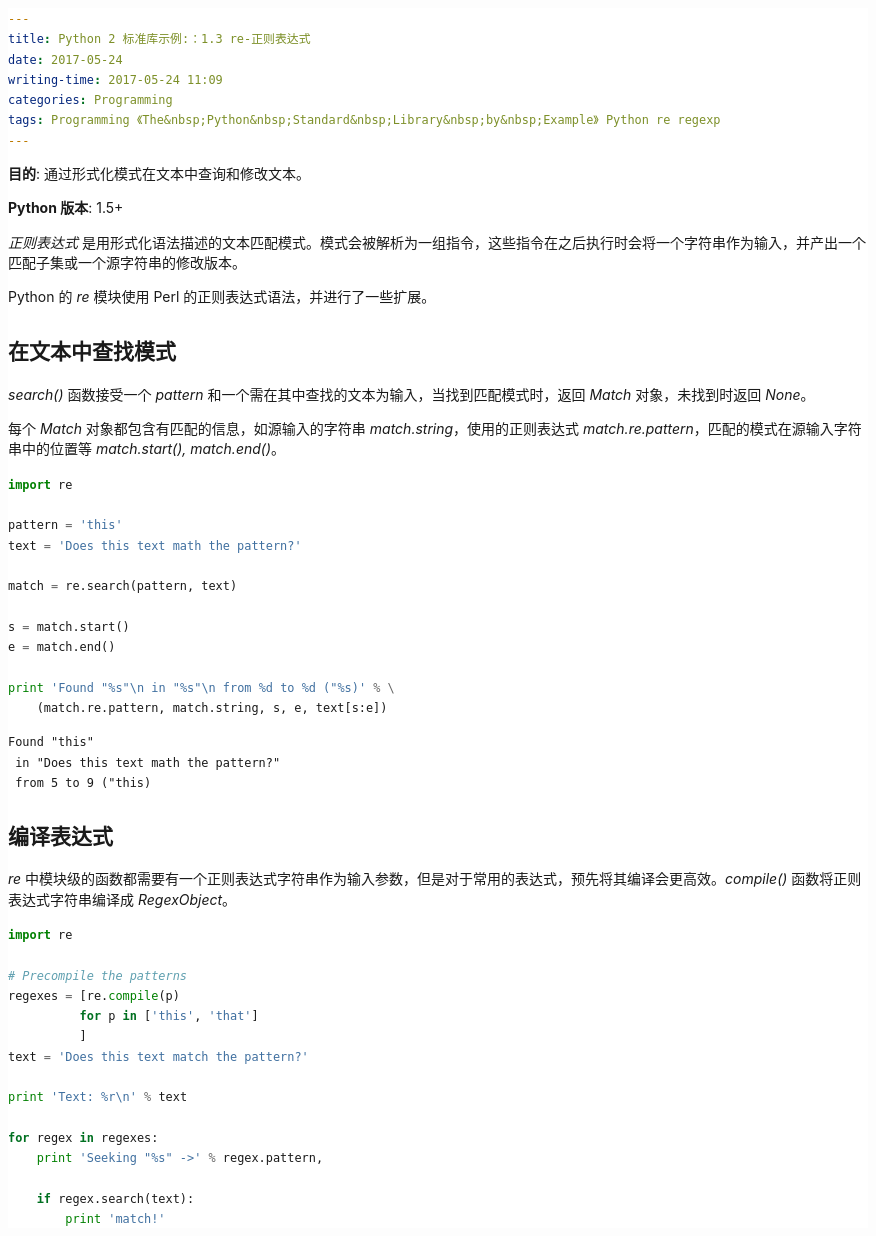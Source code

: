 ```yaml
---
title: Python 2 标准库示例:：1.3 re-正则表达式
date: 2017-05-24
writing-time: 2017-05-24 11:09
categories: Programming
tags: Programming 《The&nbsp;Python&nbsp;Standard&nbsp;Library&nbsp;by&nbsp;Example》 Python re regexp
---
```



**目的**: 通过形式化模式在文本中查询和修改文本。

**Python 版本**: 1.5+

*正则表达式* 是用形式化语法描述的文本匹配模式。模式会被解析为一组指令，这些指令在之后执行时会将一个字符串作为输入，并产出一个匹配子集或一个源字符串的修改版本。

Python 的 *re* 模块使用 Perl 的正则表达式语法，并进行了一些扩展。

## 在文本中查找模式

*search()* 函数接受一个 *pattern* 和一个需在其中查找的文本为输入，当找到匹配模式时，返回 *Match* 对象，未找到时返回 *None*。

每个 *Match* 对象都包含有匹配的信息，如源输入的字符串 *match.string*，使用的正则表达式 *match.re.pattern*，匹配的模式在源输入字符串中的位置等 *match.start(), match.end()*。


```python
import re

pattern = 'this'
text = 'Does this text math the pattern?'

match = re.search(pattern, text)

s = match.start()
e = match.end()

print 'Found "%s"\n in "%s"\n from %d to %d ("%s)' % \
    (match.re.pattern, match.string, s, e, text[s:e])
```

    Found "this"
     in "Does this text math the pattern?"
     from 5 to 9 ("this)


## 编译表达式

*re* 中模块级的函数都需要有一个正则表达式字符串作为输入参数，但是对于常用的表达式，预先将其编译会更高效。*compile()* 函数将正则表达式字符串编译成 *RegexObject*。


```python
import re

# Precompile the patterns
regexes = [re.compile(p)
          for p in ['this', 'that']
          ]
text = 'Does this text match the pattern?'

print 'Text: %r\n' % text

for regex in regexes:
    print 'Seeking "%s" ->' % regex.pattern,
    
    if regex.search(text):
        print 'match!'
```